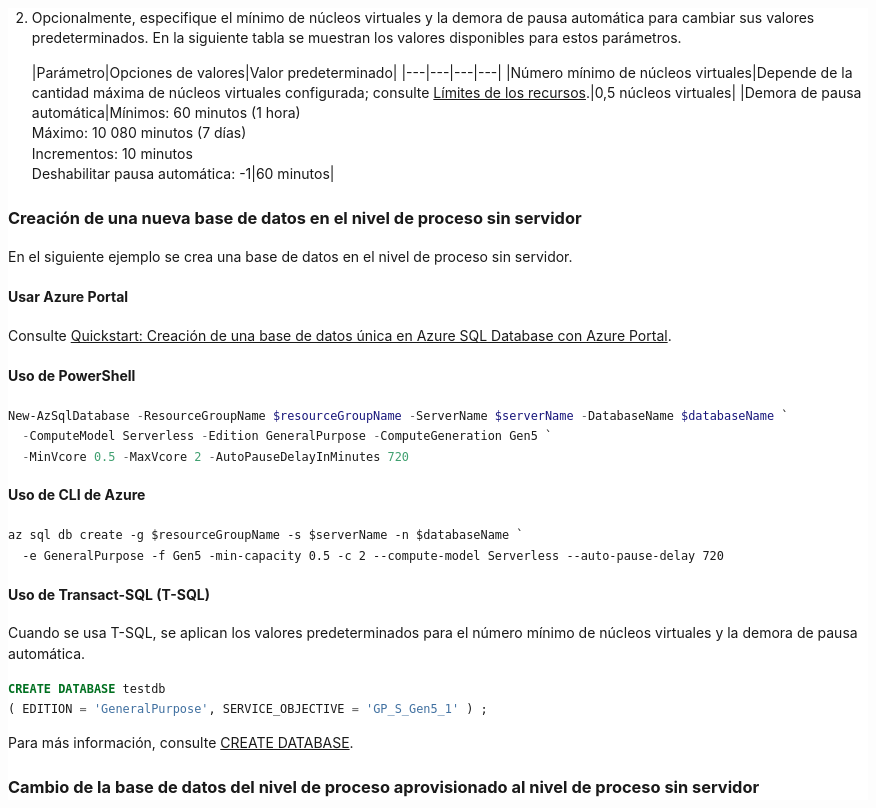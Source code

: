 2. Opcionalmente, especifique el mínimo de núcleos virtuales y la demora de pausa automática para cambiar sus valores predeterminados. En la siguiente tabla se muestran los valores disponibles para estos parámetros.

   |Parámetro|Opciones de valores|Valor predeterminado|
   |---|---|---|---|
   |Número mínimo de núcleos virtuales|Depende de la cantidad máxima de núcleos virtuales configurada; consulte [Límites de los recursos](sql-database-vcore-resource-limits-single-databases.md#general-purpose---serverless-compute---gen5).|0,5 núcleos virtuales|
   |Demora de pausa automática|Mínimos: 60 minutos (1 hora)<br>Máximo: 10 080 minutos (7 días)<br>Incrementos: 10 minutos<br>Deshabilitar pausa automática: -1|60 minutos|


### <a name="create-new-database-in-serverless-compute-tier"></a>Creación de una nueva base de datos en el nivel de proceso sin servidor 

En el siguiente ejemplo se crea una base de datos en el nivel de proceso sin servidor.

#### <a name="use-azure-portal"></a>Usar Azure Portal

Consulte [Quickstart: Creación de una base de datos única en Azure SQL Database con Azure Portal](sql-database-single-database-get-started.md).


#### <a name="use-powershell"></a>Uso de PowerShell

```powershell
New-AzSqlDatabase -ResourceGroupName $resourceGroupName -ServerName $serverName -DatabaseName $databaseName `
  -ComputeModel Serverless -Edition GeneralPurpose -ComputeGeneration Gen5 `
  -MinVcore 0.5 -MaxVcore 2 -AutoPauseDelayInMinutes 720
```
#### <a name="use-azure-cli"></a>Uso de CLI de Azure

```azurecli
az sql db create -g $resourceGroupName -s $serverName -n $databaseName `
  -e GeneralPurpose -f Gen5 -min-capacity 0.5 -c 2 --compute-model Serverless --auto-pause-delay 720
```


#### <a name="use-transact-sql-t-sql"></a>Uso de Transact-SQL (T-SQL)

Cuando se usa T-SQL, se aplican los valores predeterminados para el número mínimo de núcleos virtuales y la demora de pausa automática.

```sql
CREATE DATABASE testdb
( EDITION = 'GeneralPurpose', SERVICE_OBJECTIVE = 'GP_S_Gen5_1' ) ;
```

Para más información, consulte [CREATE DATABASE](/sql/t-sql/statements/create-database-transact-sql?view=azuresqldb-current).  

### <a name="move-database-from-provisioned-compute-tier-into-serverless-compute-tier"></a>Cambio de la base de datos del nivel de proceso aprovisionado al nivel de proceso sin servidor
